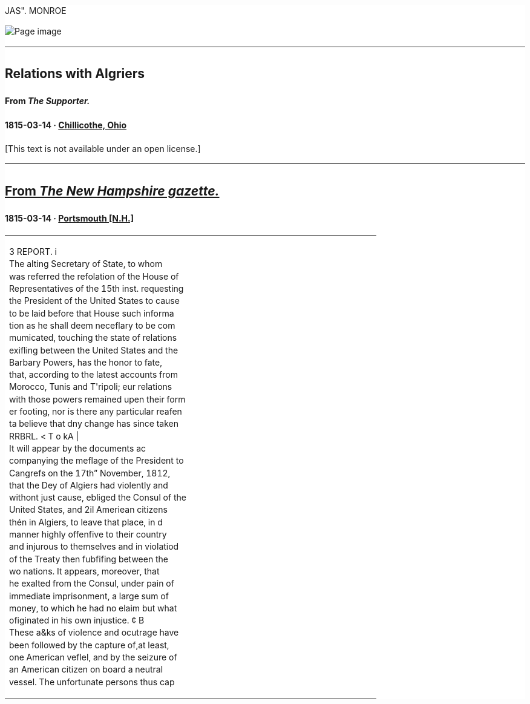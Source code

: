 JAS&quot;. MONROE
</td><td style="width: 50%; max-height: 75%; margin: auto; display: block;">
<img alt="Page image" src="https://iiif.archive.org/image/iiif/2/xt7jdf6k1c36%2Fxt7jdf6k1c36_jp2.zip%2Fxt7jdf6k1c36_jp2%2Fxt7jdf6k1c36_0001.jp2/pct:43.438685208596716,41.14641545585183,17.01643489254109,21.603065623503113/,600/0/default.jpg"/>
</td>
</tr></table>

---

## Relations with Algriers

#### From _The Supporter._

#### 1815-03-14 &middot; [Chillicothe, Ohio](http://dbpedia.org/resource/Chillicothe%2C_Ohio)

[This text is not available under an open license.]

---

## [From _The New Hampshire gazette._](https://www.loc.gov/resource/sn83025588/1815-03-14/ed-1/?sp=1)

#### 1815-03-14 &middot; [Portsmouth [N.H.]](http://dbpedia.org/resource/Portsmouth%2C_New_Hampshire)

<table style="width: 100%;"><tr><td style="width: 50%">

  
3 REPORT. i  
The alting Secretary of State, to whom  
was referred the refolation of the House of  
Representatives of the 15th inst. requesting  
the President of the United States to cause  
to be laid before that House such informa­  
tion as he shall deem neceflary to be com­  
mumicated, touching the state of relations  
exifling between the United States and the  
Barbary Powers, has the honor to fate,  
that, according to the latest accounts from  
Morocco, Tunis and T&#x27;ripoli; eur relations  
with those powers remained upen their form­  
er footing, nor is there any particular reafen  
ta believe that dny change has since taken  
RRBRL. &lt; T o kA |  
It will appear by the documents ac­  
companying the meflage of the President to  
Cangrefs on the 17th” November, 1812,  
that the Dey of Algiers had violently and  
withont just cause, ebliged the Consul of the  
United States, and 2il Ameriean citizens  
thén in Algiers, to leave that place, in d  
manner highly offenfive to their country  
and injurous to themselves and in violatiod  
of the Treaty then fubfifing between the  
wo nations. It appears, moreover, that  
he exalted from the Consul, under pain of  
immediate imprisonment, a large sum of  
money, to which he had no elaim but what  
ofiginated in his own injustice. ¢ B  
These a&amp;ks of violence and ocutrage have  
been followed by the capture of,at least,  
one American veflel, and by the seizure of  
an American citizen on board a neutral  
vessel. The unfortunate persons thus cap­  